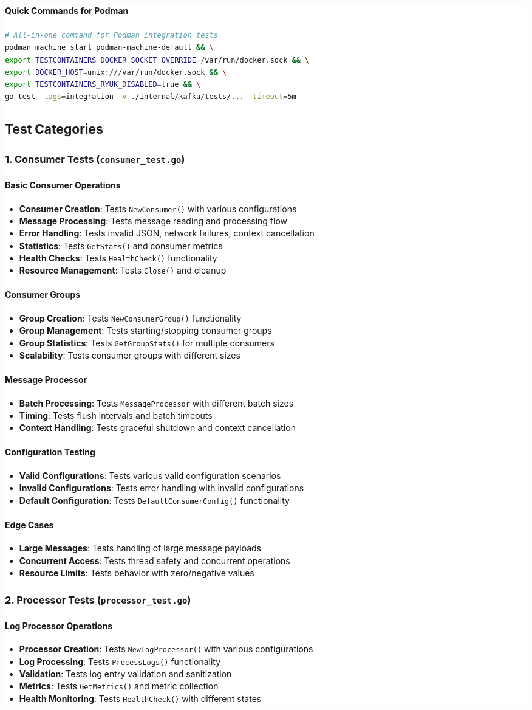 #### Quick Commands for Podman
```bash
# All-in-one command for Podman integration tests
podman machine start podman-machine-default && \
export TESTCONTAINERS_DOCKER_SOCKET_OVERRIDE=/var/run/docker.sock && \
export DOCKER_HOST=unix:///var/run/docker.sock && \
export TESTCONTAINERS_RYUK_DISABLED=true && \
go test -tags=integration -v ./internal/kafka/tests/... -timeout=5m
```

## Test Categories

### 1. Consumer Tests (`consumer_test.go`)

#### Basic Consumer Operations
- **Consumer Creation**: Tests `NewConsumer()` with various configurations
- **Message Processing**: Tests message reading and processing flow
- **Error Handling**: Tests invalid JSON, network failures, context cancellation
- **Statistics**: Tests `GetStats()` and consumer metrics
- **Health Checks**: Tests `HealthCheck()` functionality
- **Resource Management**: Tests `Close()` and cleanup

#### Consumer Groups
- **Group Creation**: Tests `NewConsumerGroup()` functionality
- **Group Management**: Tests starting/stopping consumer groups
- **Group Statistics**: Tests `GetGroupStats()` for multiple consumers
- **Scalability**: Tests consumer groups with different sizes

#### Message Processor
- **Batch Processing**: Tests `MessageProcessor` with different batch sizes
- **Timing**: Tests flush intervals and batch timeouts
- **Context Handling**: Tests graceful shutdown and context cancellation

#### Configuration Testing
- **Valid Configurations**: Tests various valid configuration scenarios
- **Invalid Configurations**: Tests error handling with invalid configurations
- **Default Configuration**: Tests `DefaultConsumerConfig()` functionality

#### Edge Cases
- **Large Messages**: Tests handling of large message payloads
- **Concurrent Access**: Tests thread safety and concurrent operations
- **Resource Limits**: Tests behavior with zero/negative values

### 2. Processor Tests (`processor_test.go`)

#### Log Processor Operations
- **Processor Creation**: Tests `NewLogProcessor()` with various configurations
- **Log Processing**: Tests `ProcessLogs()` functionality
- **Validation**: Tests log entry validation and sanitization
- **Metrics**: Tests `GetMetrics()` and metric collection
- **Health Monitoring**: Tests `HealthCheck()` with different states
